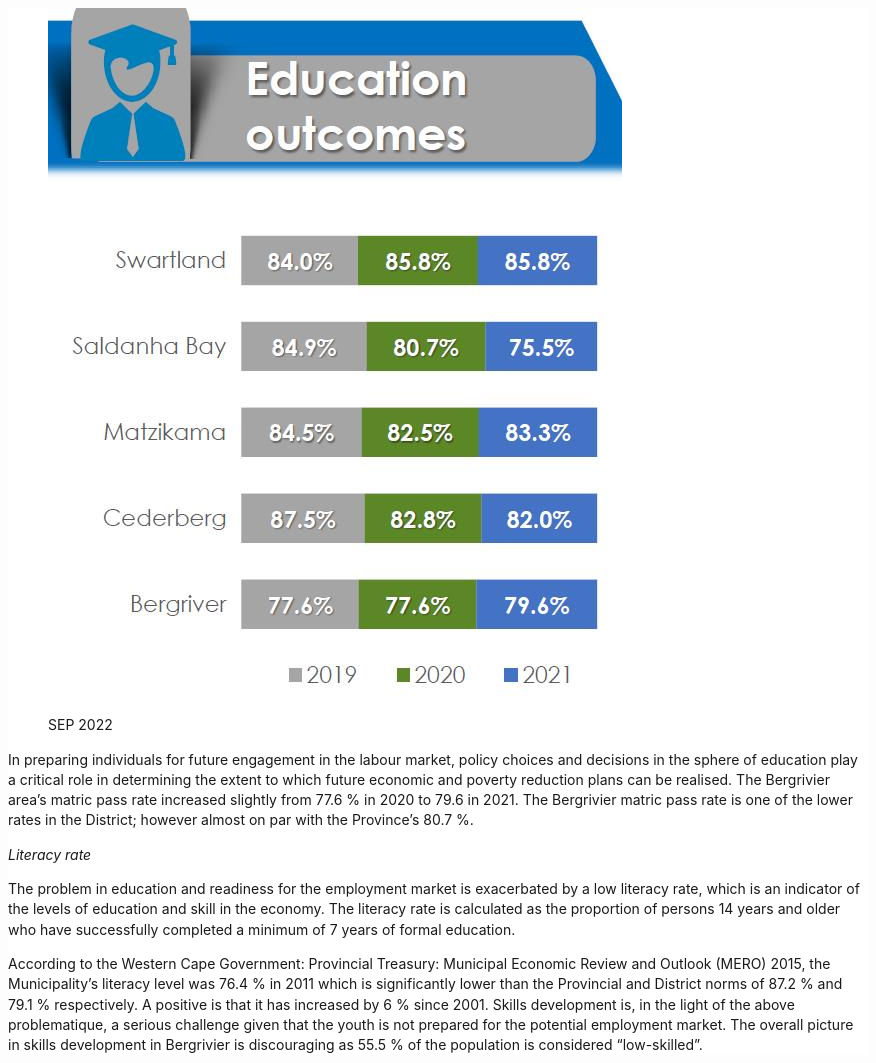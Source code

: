 <figure><img src="../.gitbook/assets/-081-091.jpg" alt=""><figcaption><p>SEP 2022</p></figcaption></figure>

In preparing individuals for future engagement in the labour market, policy choices and decisions in the sphere of education play a critical role in determining the extent to which future economic and poverty reduction plans can be realised. The Bergrivier area’s matric pass rate increased slightly from 77.6 % in 2020 to 79.6 in 2021. The Bergrivier matric pass rate is one of the lower rates in the District; however almost on par with the Province’s 80.7 %.



_Literacy rate_

The problem in education and readiness for the employment market is exacerbated by a low literacy rate, which is an indicator of the levels of education and skill in the economy. The literacy rate is calculated as the proportion of persons 14 years and older who have successfully completed a minimum of 7 years of formal education.

According to the Western Cape Government: Provincial Treasury: Municipal Economic Review and Outlook (MERO) 2015, the Municipality’s literacy level was 76.4 % in 2011 which is significantly lower than the Provincial and District norms of 87.2 % and 79.1 % respectively. A positive is that it has increased by 6 % since 2001. Skills development is, in the light of the above problematique, a serious challenge given that the youth is not prepared for the potential employment market. The overall picture in skills development in Bergrivier is discouraging as 55.5 % of the population is considered “low-skilled”.
